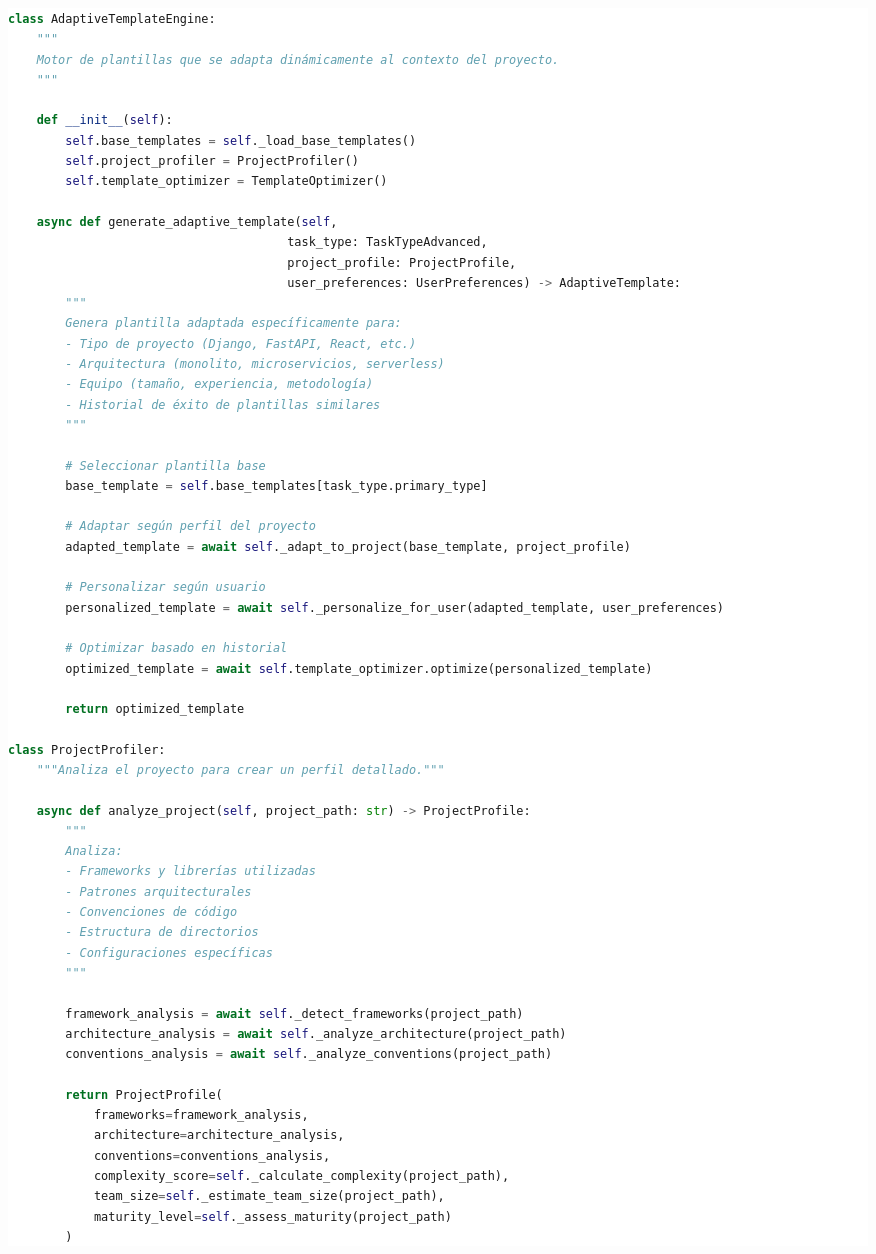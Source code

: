 ```python
class AdaptiveTemplateEngine:
    """
    Motor de plantillas que se adapta dinámicamente al contexto del proyecto.
    """
    
    def __init__(self):
        self.base_templates = self._load_base_templates()
        self.project_profiler = ProjectProfiler()
        self.template_optimizer = TemplateOptimizer()
    
    async def generate_adaptive_template(self,
                                       task_type: TaskTypeAdvanced,
                                       project_profile: ProjectProfile,
                                       user_preferences: UserPreferences) -> AdaptiveTemplate:
        """
        Genera plantilla adaptada específicamente para:
        - Tipo de proyecto (Django, FastAPI, React, etc.)
        - Arquitectura (monolito, microservicios, serverless)
        - Equipo (tamaño, experiencia, metodología)
        - Historial de éxito de plantillas similares
        """
        
        # Seleccionar plantilla base
        base_template = self.base_templates[task_type.primary_type]
        
        # Adaptar según perfil del proyecto
        adapted_template = await self._adapt_to_project(base_template, project_profile)
        
        # Personalizar según usuario
        personalized_template = await self._personalize_for_user(adapted_template, user_preferences)
        
        # Optimizar basado en historial
        optimized_template = await self.template_optimizer.optimize(personalized_template)
        
        return optimized_template

class ProjectProfiler:
    """Analiza el proyecto para crear un perfil detallado."""
    
    async def analyze_project(self, project_path: str) -> ProjectProfile:
        """
        Analiza:
        - Frameworks y librerías utilizadas
        - Patrones arquitecturales
        - Convenciones de código
        - Estructura de directorios
        - Configuraciones específicas
        """
        
        framework_analysis = await self._detect_frameworks(project_path)
        architecture_analysis = await self._analyze_architecture(project_path)
        conventions_analysis = await self._analyze_conventions(project_path)
        
        return ProjectProfile(
            frameworks=framework_analysis,
            architecture=architecture_analysis,
            conventions=conventions_analysis,
            complexity_score=self._calculate_complexity(project_path),
            team_size=self._estimate_team_size(project_path),
            maturity_level=self._assess_maturity(project_path)
        )
```